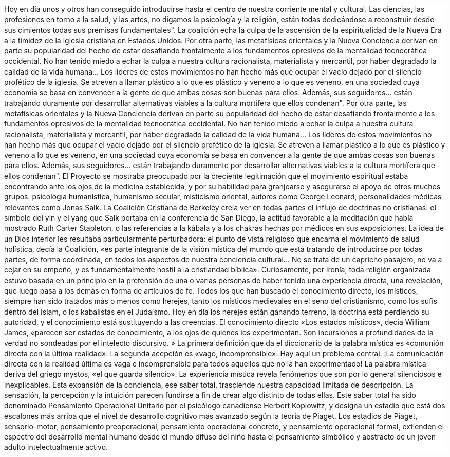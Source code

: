 Hoy en día unos y otros han conseguido introducirse hasta el centro de nuestra corriente mental y cultural. Las ciencias, las profesiones en torno a la salud, y las artes, no digamos la psicología y la religión, están todas dedicándose a reconstruir desde sus cimientos todas sus premisas fundamentales".
La coalición echa la culpa de la ascensión de la espiritualidad de la Nueva Era a la timidez de la iglesia cristiana en Estados Unidos:
Por otra parte, las metafísicas orientales y la Nueva Conciencia derivan en parte su popularidad del hecho de estar desafiando frontalmente a los fundamentos opresivos de la mentalidad tecnocrática occidental. No han tenido miedo a echar la culpa a nuestra cultura racionalista, materialista y mercantil, por haber degradado la calidad de la vida humana... Los lideres de estos movimientos no han hecho más que ocupar el vacío dejado por el silencio profético de la iglesia. Se atreven a llamar plástico a lo que es plástico y veneno a lo que es veneno, en una sociedad cuya economía se basa en convencer a la gente de que ambas cosas son buenas para ellos. Además, sus seguidores... están trabajando duramente por desarrollar alternativas viables a la cultura mortífera que ellos condenan".
Por otra parte, las metafísicas orientales y la Nueva Conciencia derivan en parte su popularidad del hecho de estar desafiando frontalmente a los fundamentos opresivos de la mentalidad tecnocrática occidental. No han tenido miedo a echar la culpa a nuestra cultura racionalista, materialista y mercantil, por haber degradado la calidad de la vida humana... Los lideres de estos movimientos no han hecho más que ocupar el vacío dejado por el silencio profético de la iglesia.
Se atreven a llamar plástico a lo que es plástico y veneno a lo que es veneno, en una sociedad cuya economía se basa en convencer a la gente de que ambas cosas son buenas para ellos. Además, sus seguidores... están trabajando duramente por desarrollar alternativas viables a la cultura mortífera que ellos condenan".
El Proyecto se mostraba preocupado por la creciente legitimación que el movimiento espiritual estaba encontrando ante los ojos de la medicina establecida, y por su habilidad para granjearse y asegurarse el apoyo de otros muchos grupos: psicología humanística, humanismo secular, misticismo oriental, autores como George Leonard, personalidades médicas relevantes como Jonas Salk.
La Coalición Cristiana de Berkeley creía ver en todas partes el influjo de doctrinas no cristianas: el símbolo del yin y el yang que Salk portaba en la conferencia de San Diego, la actitud favorable a la meditación que había mostrado Ruth Carter Stapleton, o las referencias a la kábala y a los chakras hechas por médicos en sus exposiciones.
La idea de un Dios interior les resultaba particularmente perturbadora: el punto de vista religioso que encarna el movimiento de salud holística, decía la Coalición,
«es parte integrante de la visión mística del mundo que está tratando de introducirse por todas partes, de forma coordinada, en todos los aspectos de nuestra conciencia cultural... No se trata de un capricho pasajero, no va a cejar en su empeño, y es fundamentalmente hostil a la cristiandad bíblica».
Curiosamente, por ironía, toda religión organizada estuvo basada en un principio en la pretensión de una o varias personas de haber tenido una experiencia directa, una revelación, que luego pasa a los demás en forma de artículos de fe. Todos los que han buscado el conocimiento directo, los místicos, siempre han sido tratados más o menos como herejes, tanto los místicos medievales en el seno del cristianismo, como los sufis dentro del Islam, o los kabalistas en el Judaísmo.
Hoy en día los herejes están ganando terreno, la doctrina está perdiendo su autoridad, y el conocimiento está sustituyendo a las creencias.
El conocimiento directo
«Los estados místicos», decía William James, «parecen ser estados de conocimiento, a los ojos de quienes los experimentan. Son incursiones a profundidades de la verdad no sondeadas por el intelecto discursivo. »
La primera definición que da el diccionario de la palabra mística es «comunión directa con la última realidad». La segunda acepción es «vago, incomprensible». Hay aquí un problema central: ¡La comunicación directa con la realidad última es vaga e incomprensible para todos aquellos que no la han experimentado!
La palabra mística deriva del griego mystos, «el que guarda silencio». La experiencia mística revela fenómenos que son por lo general silenciosos e inexplicables. Esta expansión de la conciencia, ese saber total, trasciende nuestra capacidad limitada de descripción. La sensación, la percepción y la intuición parecen fundirse a fin de crear algo distinto de todas ellas.
Este saber total ha sido denominado Pensamiento Operacional Unitario por el psicólogo canadiense Herbert Koplowitz, y designa un estadio que está dos escalones más arriba que el nivel de desarrollo cognitivo más avanzado según la teoría de Piaget. Los estadios de Piaget, sensorio-motor, pensamiento preoperacional, pensamiento operacional concreto, y pensamiento operacional formal, extienden el espectro del desarrollo mental humano desde el mundo difuso del niño hasta el pensamiento simbólico y abstracto de un joven adulto intelectualmente activo.